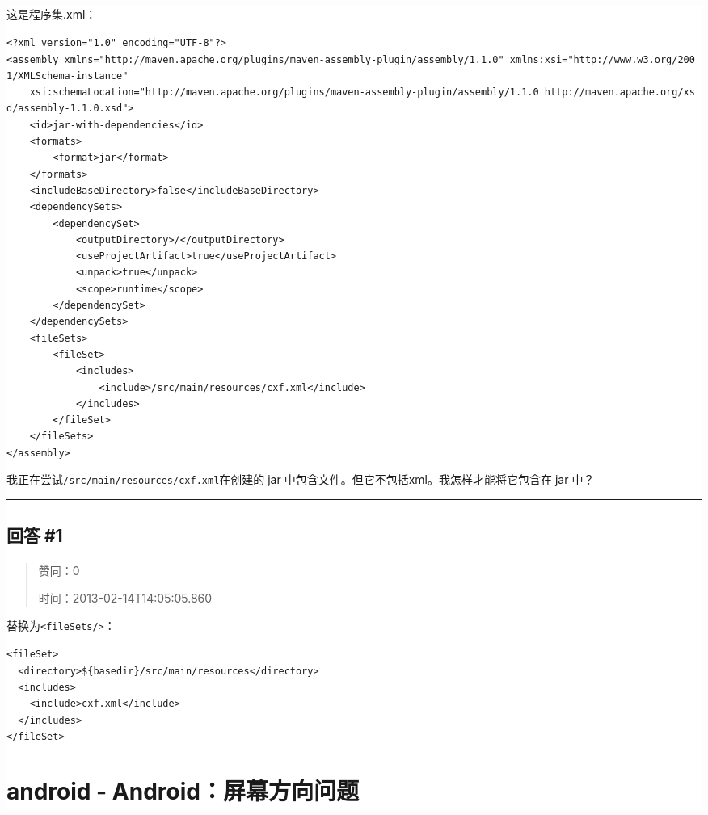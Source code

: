 这是程序集.xml：

```
<?xml version="1.0" encoding="UTF-8"?>
<assembly xmlns="http://maven.apache.org/plugins/maven-assembly-plugin/assembly/1.1.0" xmlns:xsi="http://www.w3.org/2001/XMLSchema-instance"
    xsi:schemaLocation="http://maven.apache.org/plugins/maven-assembly-plugin/assembly/1.1.0 http://maven.apache.org/xsd/assembly-1.1.0.xsd">
    <id>jar-with-dependencies</id>
    <formats>
        <format>jar</format>
    </formats>
    <includeBaseDirectory>false</includeBaseDirectory>
    <dependencySets>
        <dependencySet>
            <outputDirectory>/</outputDirectory>
            <useProjectArtifact>true</useProjectArtifact>
            <unpack>true</unpack>
            <scope>runtime</scope>
        </dependencySet>
    </dependencySets>
    <fileSets>
        <fileSet>
            <includes>
                <include>/src/main/resources/cxf.xml</include>
            </includes>
        </fileSet>
    </fileSets>
</assembly> 
```

我正在尝试`/src/main/resources/cxf.xml`在创建的 jar 中包含文件。但它不包括xml。我怎样才能将它包含在 jar 中？

* * *

## 回答 #1

> 赞同：0
> 
> 时间：2013-02-14T14:05:05.860

替换为`<fileSets/>`：

```
<fileSet>
  <directory>${basedir}/src/main/resources</directory>
  <includes>
    <include>cxf.xml</include>
  </includes>
</fileSet> 
```

# android - Android：屏幕方向问题
